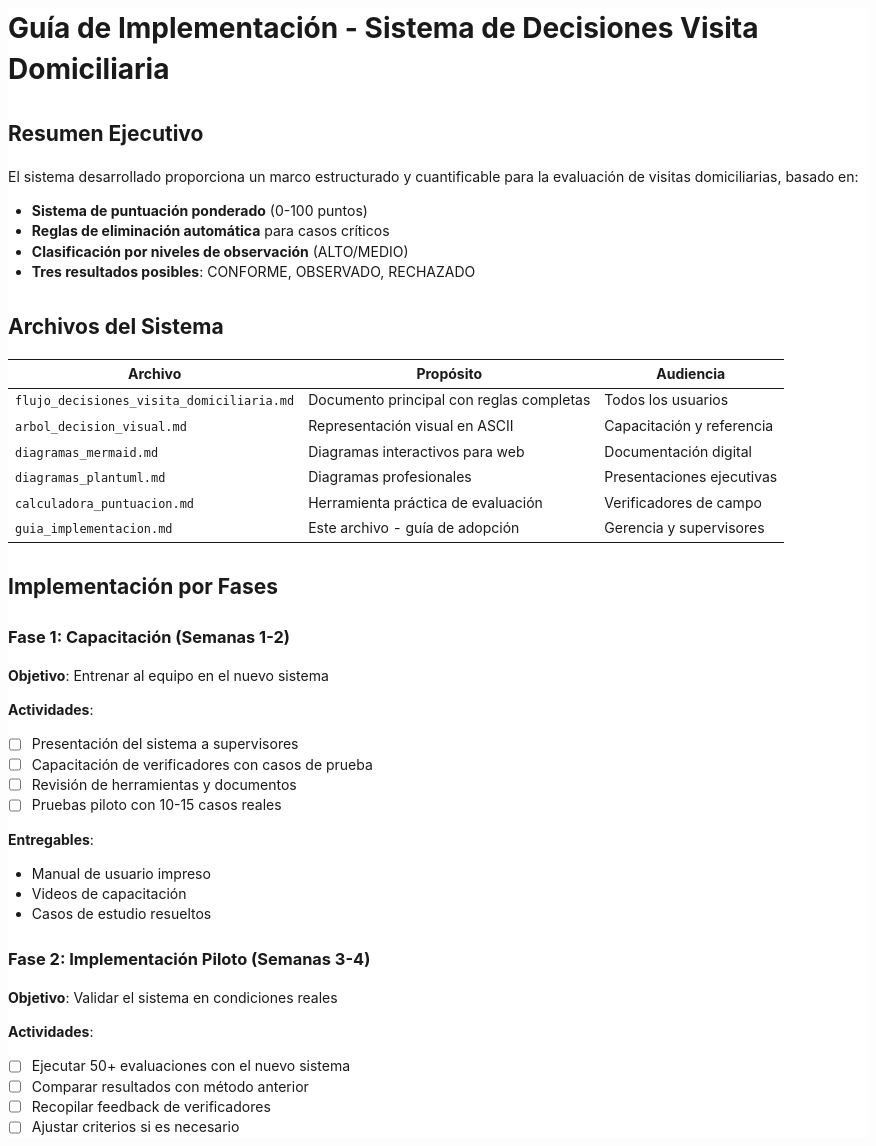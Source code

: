 # Guía de Implementación - Sistema de Decisiones Visita Domiciliaria

## Resumen Ejecutivo

El sistema desarrollado proporciona un marco estructurado y cuantificable para la evaluación de visitas domiciliarias, basado en:

- **Sistema de puntuación ponderado** (0-100 puntos)
- **Reglas de eliminación automática** para casos críticos
- **Clasificación por niveles de observación** (ALTO/MEDIO)
- **Tres resultados posibles**: CONFORME, OBSERVADO, RECHAZADO

## Archivos del Sistema

| Archivo | Propósito | Audiencia |
|---------|-----------|-----------|
| `flujo_decisiones_visita_domiciliaria.md` | Documento principal con reglas completas | Todos los usuarios |
| `arbol_decision_visual.md` | Representación visual en ASCII | Capacitación y referencia |
| `diagramas_mermaid.md` | Diagramas interactivos para web | Documentación digital |
| `diagramas_plantuml.md` | Diagramas profesionales | Presentaciones ejecutivas |
| `calculadora_puntuacion.md` | Herramienta práctica de evaluación | Verificadores de campo |
| `guia_implementacion.md` | Este archivo - guía de adopción | Gerencia y supervisores |

## Implementación por Fases

### Fase 1: Capacitación (Semanas 1-2)
**Objetivo**: Entrenar al equipo en el nuevo sistema

**Actividades**:
- [ ] Presentación del sistema a supervisores
- [ ] Capacitación de verificadores con casos de prueba
- [ ] Revisión de herramientas y documentos
- [ ] Pruebas piloto con 10-15 casos reales

**Entregables**:
- Manual de usuario impreso
- Videos de capacitación
- Casos de estudio resueltos

### Fase 2: Implementación Piloto (Semanas 3-4)
**Objetivo**: Validar el sistema en condiciones reales

**Actividades**:
- [ ] Ejecutar 50+ evaluaciones con el nuevo sistema
- [ ] Comparar resultados con método anterior
- [ ] Recopilar feedback de verificadores
- [ ] Ajustar criterios si es necesario
